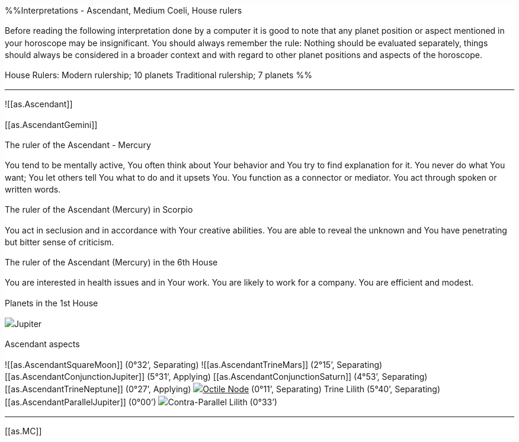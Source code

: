 %%Interpretations - Ascendant, Medium Coeli, House rulers

Before reading the following interpretation done by a computer it is good to note that any planet position or aspect mentioned in your horoscope may be insignificant. You should always remember the rule:
Nothing should be evaluated separately, things should always be considered in a broader context and with regard to other planet positions and aspects of the horoscope.

House Rulers: Modern rulership; 10 planets Traditional rulership; 7 planets 
%%

---
![[as.Ascendant]]


[[as.AscendantGemini]]

The ruler of the Ascendant - Mercury

You tend to be mentally active, You often think about Your behavior and You try to find explanation for it. You never do what You want; You let others tell You what to do and it upsets You. You function as a connector or mediator. You act through spoken or written words.


The ruler of the Ascendant (Mercury) in Scorpio

You act in seclusion and in accordance with Your creative abilities. You are able to reveal the unknown and You have penetrating but bitter sense of criticism.


The ruler of the Ascendant (Mercury) in the 6th House

You are interested in health issues and in Your work. You are likely to work for a company. You are efficient and modest.


Planets in the 1st House

![](https://horoscopes.astro-seek.com/seek-icons-astrologie/planety/planeta-16-jupiter.png)Jupiter


Ascendant aspects

![[as.AscendantSquareMoon]] (0°32’, Separating)
![[as.AscendantTrineMars]] (2°15’, Separating)
[[as.AscendantConjunctionJupiter]] (5°31’, Applying)
[[as.AscendantConjunctionSaturn]] (4°53’, Separating)
[[as.AscendantTrineNeptune]] (0°27’, Applying)
![](https://www.astro-seek.com/seek-images/seek-icons/horoskop-oktil.gif)[Octile Node](#aspekt_510) (0°11’, Separating)
Trine Lilith (5°40’, Separating)
[[as.AscendantParallelJupiter]] (0°00’)
![](https://www.astro-seek.com/seek-images/seek-icons/horoskop-kontraparalela.gif)Contra-Parallel Lilith (0°33’)

---
[[as.MC]]

